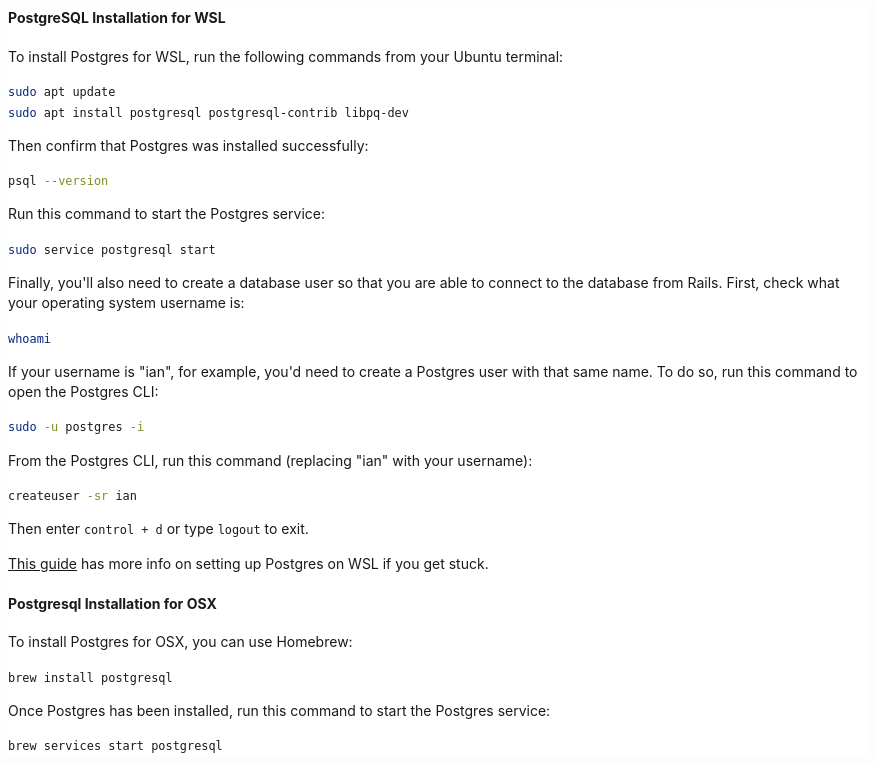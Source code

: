 #### PostgreSQL Installation for WSL

To install Postgres for WSL, run the following commands from your Ubuntu terminal:

```sh
sudo apt update
sudo apt install postgresql postgresql-contrib libpq-dev
```

Then confirm that Postgres was installed successfully:

```sh
psql --version
```

Run this command to start the Postgres service:

```sh
sudo service postgresql start
```

Finally, you'll also need to create a database user so that you are able to
connect to the database from Rails. First, check what your operating system
username is:

```sh
whoami
```

If your username is "ian", for example, you'd need to create a Postgres user
with that same name. To do so, run this command to open the Postgres CLI:

```sh
sudo -u postgres -i
```

From the Postgres CLI, run this command (replacing "ian" with your username):

```sh
createuser -sr ian
```

Then enter `control + d` or type `logout` to exit.

[This guide][postgresql wsl] has more info on setting up Postgres on WSL if you
get stuck.

[postgresql wsl]: https://docs.microsoft.com/en-us/windows/wsl/tutorials/wsl-database#install-postgresql

#### Postgresql Installation for OSX

To install Postgres for OSX, you can use Homebrew:

```sh
brew install postgresql
```

Once Postgres has been installed, run this command to start the Postgres
service:

```sh
brew services start postgresql
```
